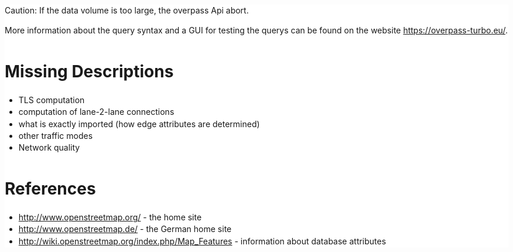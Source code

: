 Caution: If the data volume is too large, the overpass Api abort.

More information about the query syntax and a GUI for testing the querys
can be found on the website <https://overpass-turbo.eu/>.

# Missing Descriptions

  - TLS computation
  - computation of lane-2-lane connections
  - what is exactly imported (how edge attributes are determined)
  - other traffic modes
  - Network quality

# References

  - <http://www.openstreetmap.org/> - the home site
  - <http://www.openstreetmap.de/> - the German home site
  - <http://wiki.openstreetmap.org/index.php/Map_Features> - information
    about database attributes